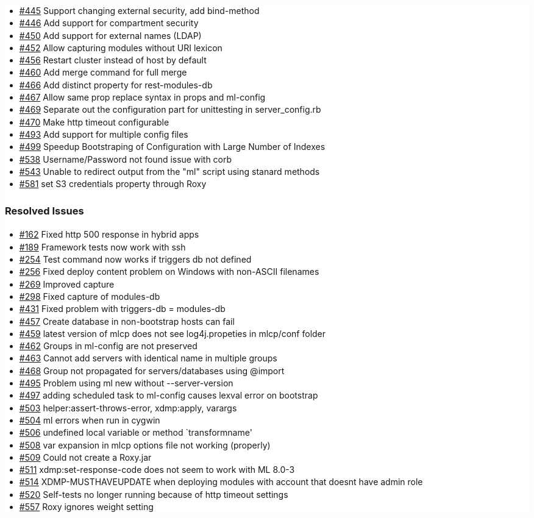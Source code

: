 * [#445](https://github.com/marklogic/roxy/issues/445) Support changing external security, add bind-method
* [#446](https://github.com/marklogic/roxy/issues/446) Add support for compartment security
* [#450](https://github.com/marklogic/roxy/issues/450) Add support for external names (LDAP)
* [#452](https://github.com/marklogic/roxy/issues/452) Allow capturing modules without URI lexicon
* [#456](https://github.com/marklogic/roxy/issues/456) Restart cluster instead of host by default
* [#460](https://github.com/marklogic/roxy/issues/460) Add merge command for full merge
* [#466](https://github.com/marklogic/roxy/issues/466) Add distinct property for rest-modules-db
* [#467](https://github.com/marklogic/roxy/issues/467) Allow same prop replace syntax in props and ml-config
* [#469](https://github.com/marklogic/roxy/issues/469) Separate out the configuration part for unittesting in server_config.rb
* [#470](https://github.com/marklogic/roxy/issues/470) Make http timeout configurable
* [#493](https://github.com/marklogic/roxy/issues/493) Add support for multiple config files
* [#499](https://github.com/marklogic/roxy/issues/499) Speedup Bootstraping of Configuration with Large Number of Indexes
* [#538](https://github.com/marklogic/roxy/issues/538) Username/Password not found issue with corb
* [#543](https://github.com/marklogic/roxy/issues/543) Unable to redirect output from the "ml" script using stanard methods
* [#581](https://github.com/marklogic/roxy/issues/581) set S3 credentials property through Roxy

### Resolved Issues
* [#162](https://github.com/marklogic/roxy/issues/162) Fixed http 500 response in hybrid apps
* [#189](https://github.com/marklogic/roxy/issues/189) Framework tests now work with ssh
* [#254](https://github.com/marklogic/roxy/issues/254) Test command now works if triggers db not defined
* [#256](https://github.com/marklogic/roxy/issues/256) Fixed deploy content problem on Windows with non-ASCII filenames
* [#269](https://github.com/marklogic/roxy/issues/269) Improved capture
* [#298](https://github.com/marklogic/roxy/issues/298) Fixed capture of modules-db
* [#431](https://github.com/marklogic/roxy/issues/431) Fixed problem with triggers-db = modules-db
* [#457](https://github.com/marklogic/roxy/issues/457) Create database in non-bootstrap hosts can fail
* [#459](https://github.com/marklogic/roxy/issues/459) latest version of mlcp does not see log4j.propeties in mlcp/conf folder
* [#462](https://github.com/marklogic/roxy/issues/462) Groups in ml-config are not preserved
* [#463](https://github.com/marklogic/roxy/issues/463) Cannot add servers with identical name in multiple groups
* [#468](https://github.com/marklogic/roxy/issues/468) Group not propagated for servers/databases using @import
* [#495](https://github.com/marklogic/roxy/issues/495) Problem using ml new without --server-version
* [#497](https://github.com/marklogic/roxy/issues/497) adding scheduled task to ml-config causes lexval error on bootstrap
* [#503](https://github.com/marklogic/roxy/issues/503) helper:assert-throws-error, xdmp:apply, varargs
* [#504](https://github.com/marklogic/roxy/issues/504) ml errors when run in cygwin
* [#506](https://github.com/marklogic/roxy/issues/506) undefined local variable or method `transformname'
* [#508](https://github.com/marklogic/roxy/issues/508) var expansion in mlcp options file not working (properly)
* [#509](https://github.com/marklogic/roxy/issues/509) Could not create a Roxy.jar
* [#511](https://github.com/marklogic/roxy/issues/511) xdmp:set-response-code does not seem to work with ML 8.0-3
* [#514](https://github.com/marklogic/roxy/issues/514) XDMP-MUSTHAVEUPDATE when deploying modules with account that doesnt have admin role
* [#520](https://github.com/marklogic/roxy/issues/520) Self-tests no longer running because of http timeout settings
* [#557](https://github.com/marklogic/roxy/issues/557) Roxy ignores weight setting
